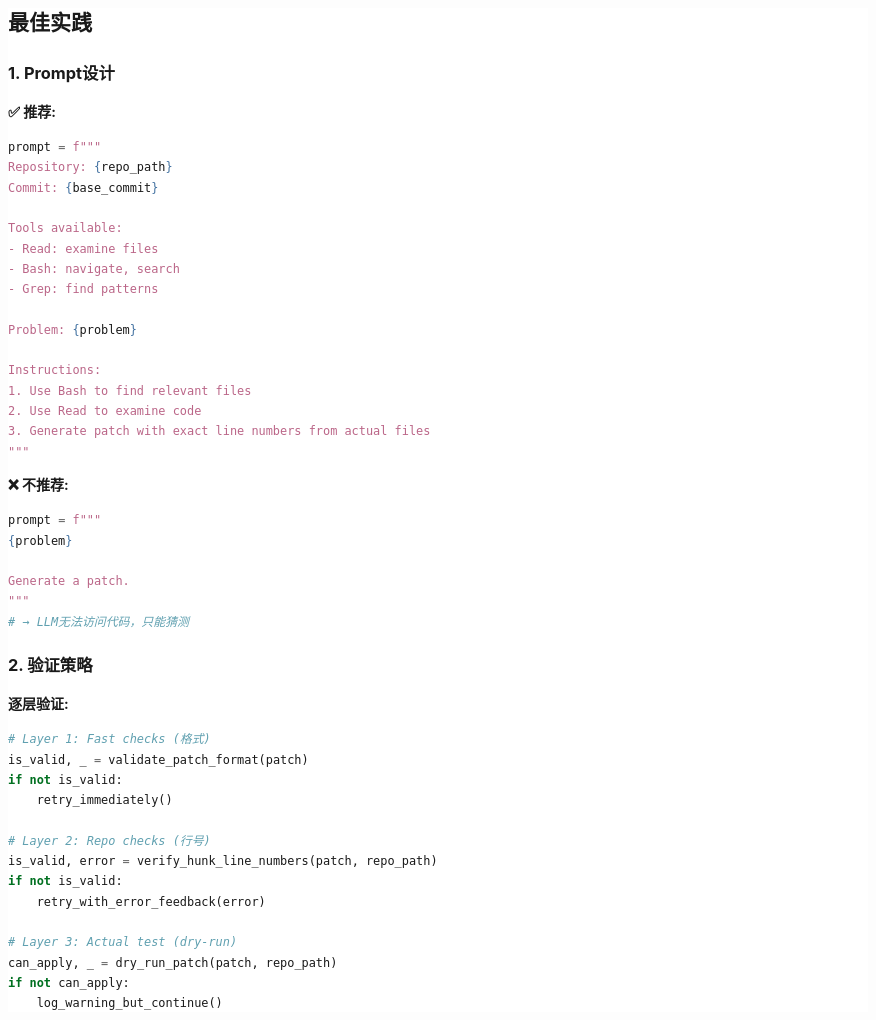 ## 最佳实践

### 1. Prompt设计

**✅ 推荐:**
```python
prompt = f"""
Repository: {repo_path}
Commit: {base_commit}

Tools available:
- Read: examine files
- Bash: navigate, search
- Grep: find patterns

Problem: {problem}

Instructions:
1. Use Bash to find relevant files
2. Use Read to examine code
3. Generate patch with exact line numbers from actual files
"""
```

**❌ 不推荐:**
```python
prompt = f"""
{problem}

Generate a patch.
"""
# → LLM无法访问代码，只能猜测
```

### 2. 验证策略

**逐层验证:**
```python
# Layer 1: Fast checks (格式)
is_valid, _ = validate_patch_format(patch)
if not is_valid:
    retry_immediately()

# Layer 2: Repo checks (行号)
is_valid, error = verify_hunk_line_numbers(patch, repo_path)
if not is_valid:
    retry_with_error_feedback(error)

# Layer 3: Actual test (dry-run)
can_apply, _ = dry_run_patch(patch, repo_path)
if not can_apply:
    log_warning_but_continue()
```
